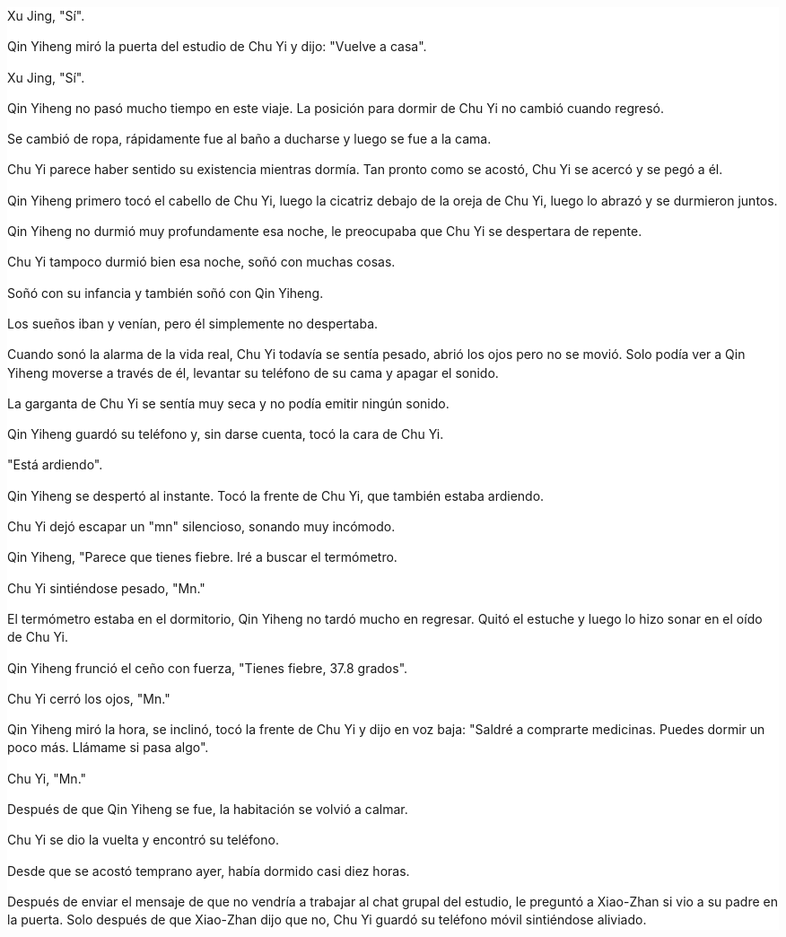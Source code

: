 Xu Jing, "Sí".

Qin Yiheng miró la puerta del estudio de Chu Yi y dijo: "Vuelve a casa".

Xu Jing, "Sí".

Qin Yiheng no pasó mucho tiempo en este viaje. La posición para dormir de Chu Yi no cambió cuando regresó.

Se cambió de ropa, rápidamente fue al baño a ducharse y luego se fue a la cama.

Chu Yi parece haber sentido su existencia mientras dormía. Tan pronto como se acostó, Chu Yi se acercó y se pegó a él.

Qin Yiheng primero tocó el cabello de Chu Yi, luego la cicatriz debajo de la oreja de Chu Yi, luego lo abrazó y se durmieron juntos.

Qin Yiheng no durmió muy profundamente esa noche, le preocupaba que Chu Yi se despertara de repente.

Chu Yi tampoco durmió bien esa noche, soñó con muchas cosas.

Soñó con su infancia y también soñó con Qin Yiheng.

Los sueños iban y venían, pero él simplemente no despertaba.

Cuando sonó la alarma de la vida real, Chu Yi todavía se sentía pesado, abrió los ojos pero no se movió. Solo podía ver a Qin Yiheng moverse a través de él, levantar su teléfono de su cama y apagar el sonido.

La garganta de Chu Yi se sentía muy seca y no podía emitir ningún sonido.

Qin Yiheng guardó su teléfono y, sin darse cuenta, tocó la cara de Chu Yi.

"Está ardiendo".

Qin Yiheng se despertó al instante. Tocó la frente de Chu Yi, que también estaba ardiendo.

Chu Yi dejó escapar un "mn" silencioso, sonando muy incómodo.

Qin Yiheng, "Parece que tienes fiebre. Iré a buscar el termómetro.

Chu Yi sintiéndose pesado, "Mn."

El termómetro estaba en el dormitorio, Qin Yiheng no tardó mucho en regresar. Quitó el estuche y luego lo hizo sonar en el oído de Chu Yi.

Qin Yiheng frunció el ceño con fuerza, "Tienes fiebre, 37.8 grados".

Chu Yi cerró los ojos, "Mn."

Qin Yiheng miró la hora, se inclinó, tocó la frente de Chu Yi y dijo en voz baja: "Saldré a comprarte medicinas. Puedes dormir un poco más. Llámame si pasa algo".

Chu Yi, "Mn."

Después de que Qin Yiheng se fue, la habitación se volvió a calmar.

Chu Yi se dio la vuelta y encontró su teléfono.

Desde que se acostó temprano ayer, había dormido casi diez horas.

Después de enviar el mensaje de que no vendría a trabajar al chat grupal del estudio, le preguntó a Xiao-Zhan si vio a su padre en la puerta. Solo después de que Xiao-Zhan dijo que no, Chu Yi guardó su teléfono móvil sintiéndose aliviado.

